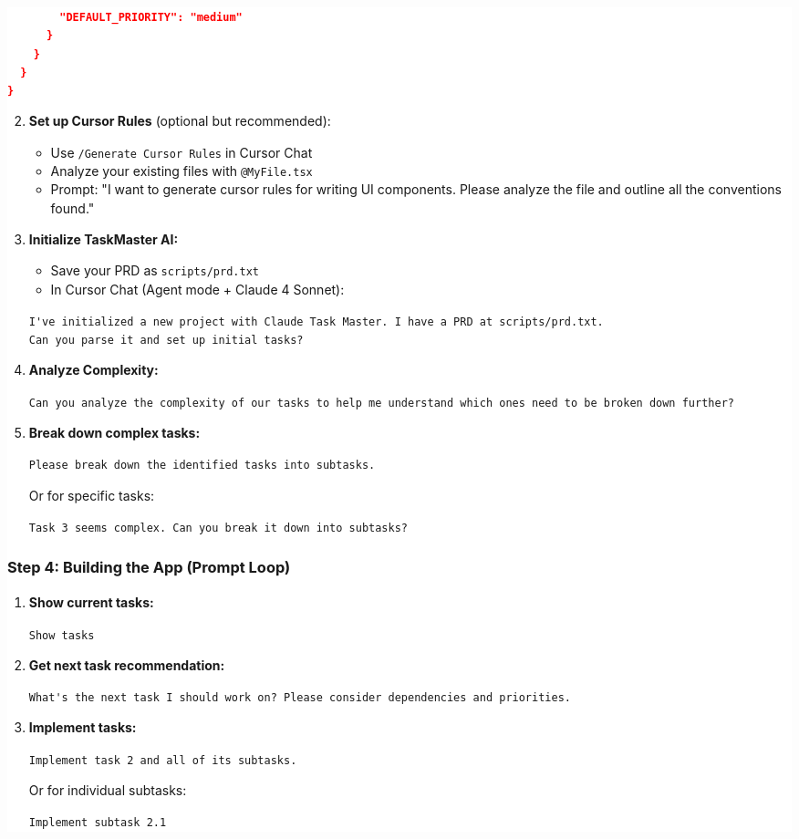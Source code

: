   ```json
           "DEFAULT_PRIORITY": "medium"
         }
       }
     }
   }
   ```

2. **Set up Cursor Rules** (optional but recommended):
   - Use `/Generate Cursor Rules` in Cursor Chat
   - Analyze your existing files with `@MyFile.tsx`
   - Prompt: "I want to generate cursor rules for writing UI components. Please analyze the file and outline all the conventions found."

3. **Initialize TaskMaster AI:**
   - Save your PRD as `scripts/prd.txt`
   - In Cursor Chat (Agent mode + Claude 4 Sonnet):
   ```
   I've initialized a new project with Claude Task Master. I have a PRD at scripts/prd.txt.
   Can you parse it and set up initial tasks?
   ```

4. **Analyze Complexity:**
   ```
   Can you analyze the complexity of our tasks to help me understand which ones need to be broken down further?
   ```

5. **Break down complex tasks:**
   ```
   Please break down the identified tasks into subtasks.
   ```

   Or for specific tasks:
   ```
   Task 3 seems complex. Can you break it down into subtasks?
   ```

### Step 4: Building the App (Prompt Loop)

1. **Show current tasks:**
   ```
   Show tasks
   ```

2. **Get next task recommendation:**
   ```
   What's the next task I should work on? Please consider dependencies and priorities.
   ```

3. **Implement tasks:**
   ```
   Implement task 2 and all of its subtasks.
   ```

   Or for individual subtasks:
   ```
   Implement subtask 2.1
   ```
